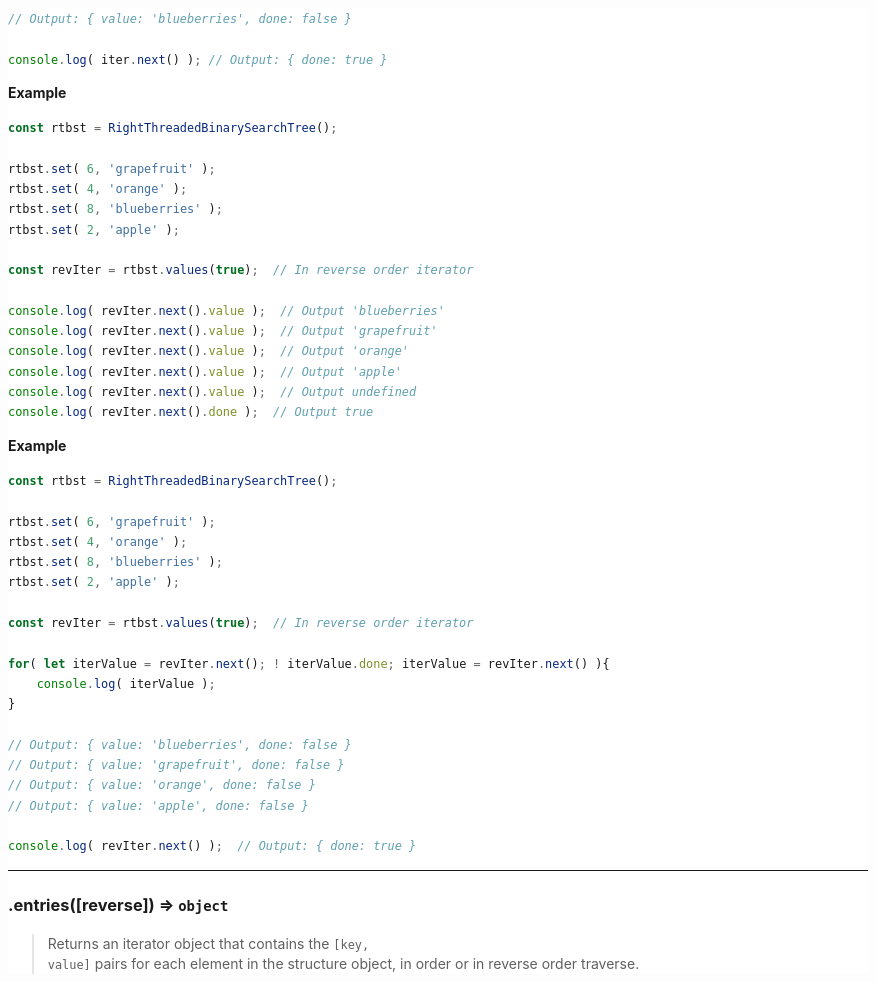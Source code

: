 ```js
// Output: { value: 'blueberries', done: false }

console.log( iter.next() );	// Output: { done: true }
```
**Example**  
```js
const rtbst = RightThreadedBinarySearchTree();

rtbst.set( 6, 'grapefruit' );
rtbst.set( 4, 'orange' );
rtbst.set( 8, 'blueberries' );
rtbst.set( 2, 'apple' );

const revIter = rtbst.values(true);  // In reverse order iterator

console.log( revIter.next().value );  // Output 'blueberries'
console.log( revIter.next().value );  // Output 'grapefruit'
console.log( revIter.next().value );  // Output 'orange'
console.log( revIter.next().value );  // Output 'apple'
console.log( revIter.next().value );  // Output undefined
console.log( revIter.next().done );  // Output true
```
**Example**  
```js
const rtbst = RightThreadedBinarySearchTree();

rtbst.set( 6, 'grapefruit' );
rtbst.set( 4, 'orange' );
rtbst.set( 8, 'blueberries' );
rtbst.set( 2, 'apple' );

const revIter = rtbst.values(true);  // In reverse order iterator

for( let iterValue = revIter.next(); ! iterValue.done; iterValue = revIter.next() ){
    console.log( iterValue );
}

// Output: { value: 'blueberries', done: false }
// Output: { value: 'grapefruit', done: false }
// Output: { value: 'orange', done: false }
// Output: { value: 'apple', done: false }

console.log( revIter.next() );	// Output: { done: true }
```


***
<a name="RightThreadedBinarySearchTree+entries"></a>

### .entries([reverse]) ⇒ <code>object</code>
> Returns an iterator object that contains the <code>[key, value]</code> pairs for each 
> element in the structure object, in order or in reverse order traverse.
